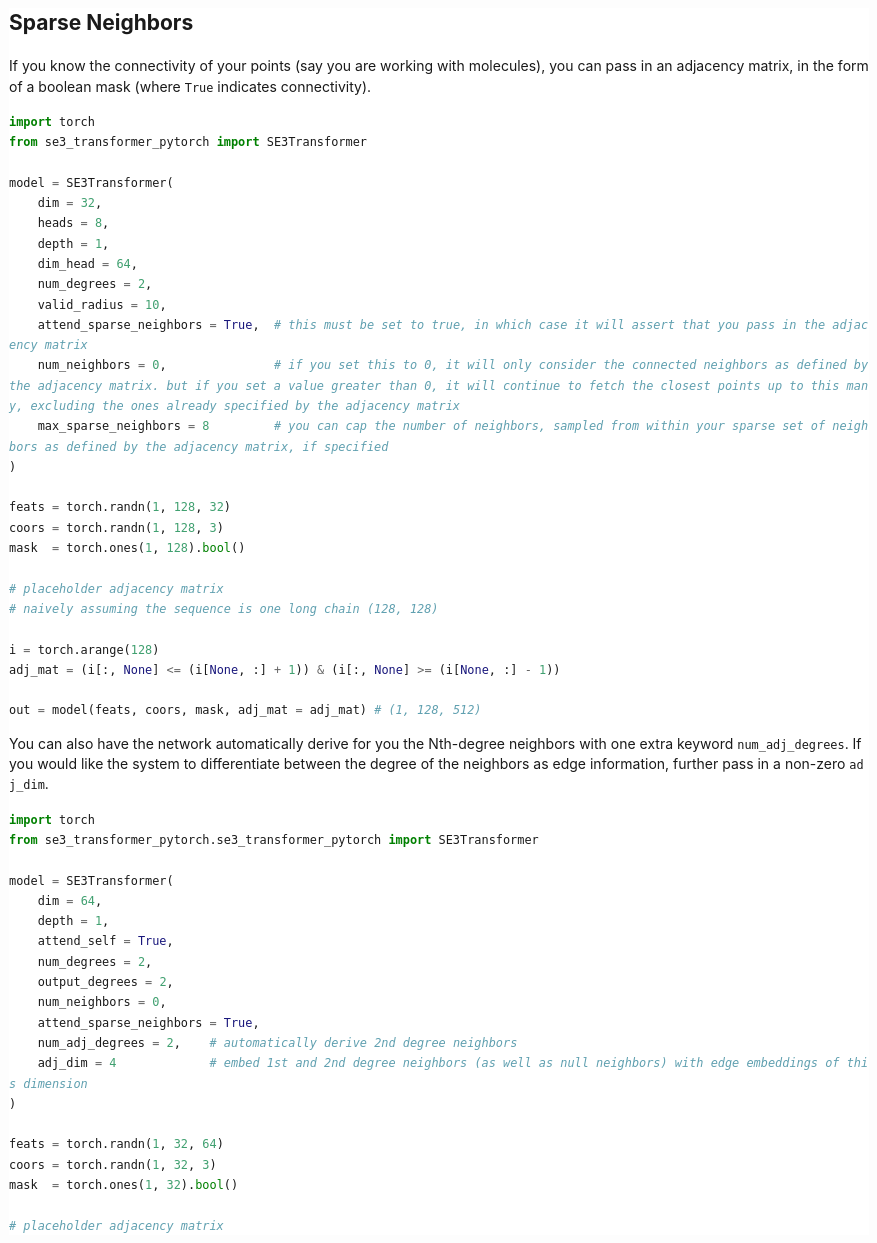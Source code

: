 ## Sparse Neighbors

If you know the connectivity of your points (say you are working with molecules), you can pass in an adjacency matrix, in the form of a boolean mask (where `True` indicates connectivity).

```python
import torch
from se3_transformer_pytorch import SE3Transformer

model = SE3Transformer(
    dim = 32,
    heads = 8,
    depth = 1,
    dim_head = 64,
    num_degrees = 2,
    valid_radius = 10,
    attend_sparse_neighbors = True,  # this must be set to true, in which case it will assert that you pass in the adjacency matrix
    num_neighbors = 0,               # if you set this to 0, it will only consider the connected neighbors as defined by the adjacency matrix. but if you set a value greater than 0, it will continue to fetch the closest points up to this many, excluding the ones already specified by the adjacency matrix
    max_sparse_neighbors = 8         # you can cap the number of neighbors, sampled from within your sparse set of neighbors as defined by the adjacency matrix, if specified
)

feats = torch.randn(1, 128, 32)
coors = torch.randn(1, 128, 3)
mask  = torch.ones(1, 128).bool()

# placeholder adjacency matrix
# naively assuming the sequence is one long chain (128, 128)

i = torch.arange(128)
adj_mat = (i[:, None] <= (i[None, :] + 1)) & (i[:, None] >= (i[None, :] - 1))

out = model(feats, coors, mask, adj_mat = adj_mat) # (1, 128, 512)
```

You can also have the network automatically derive for you the Nth-degree neighbors with one extra keyword `num_adj_degrees`. If you would like the system to differentiate between the degree of the neighbors as edge information, further pass in a non-zero `adj_dim`.

```python
import torch
from se3_transformer_pytorch.se3_transformer_pytorch import SE3Transformer

model = SE3Transformer(
    dim = 64,
    depth = 1,
    attend_self = True,
    num_degrees = 2,
    output_degrees = 2,
    num_neighbors = 0,
    attend_sparse_neighbors = True,
    num_adj_degrees = 2,    # automatically derive 2nd degree neighbors
    adj_dim = 4             # embed 1st and 2nd degree neighbors (as well as null neighbors) with edge embeddings of this dimension
)

feats = torch.randn(1, 32, 64)
coors = torch.randn(1, 32, 3)
mask  = torch.ones(1, 32).bool()

# placeholder adjacency matrix
```